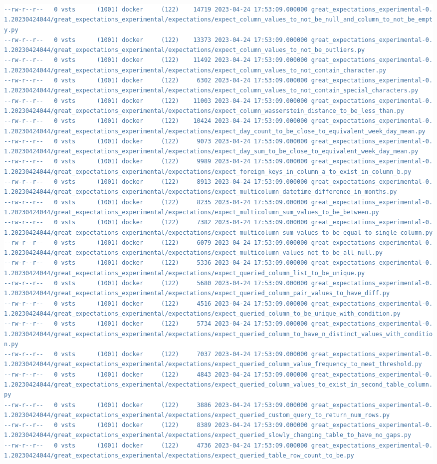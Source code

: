 ```diff
--rw-r--r--   0 vsts      (1001) docker     (122)    14719 2023-04-24 17:53:09.000000 great_expectations_experimental-0.1.20230424044/great_expectations_experimental/expectations/expect_column_values_to_not_be_null_and_column_to_not_be_empty.py
--rw-r--r--   0 vsts      (1001) docker     (122)    13373 2023-04-24 17:53:09.000000 great_expectations_experimental-0.1.20230424044/great_expectations_experimental/expectations/expect_column_values_to_not_be_outliers.py
--rw-r--r--   0 vsts      (1001) docker     (122)    11492 2023-04-24 17:53:09.000000 great_expectations_experimental-0.1.20230424044/great_expectations_experimental/expectations/expect_column_values_to_not_contain_character.py
--rw-r--r--   0 vsts      (1001) docker     (122)     6302 2023-04-24 17:53:09.000000 great_expectations_experimental-0.1.20230424044/great_expectations_experimental/expectations/expect_column_values_to_not_contain_special_characters.py
--rw-r--r--   0 vsts      (1001) docker     (122)    11003 2023-04-24 17:53:09.000000 great_expectations_experimental-0.1.20230424044/great_expectations_experimental/expectations/expect_column_wasserstein_distance_to_be_less_than.py
--rw-r--r--   0 vsts      (1001) docker     (122)    10424 2023-04-24 17:53:09.000000 great_expectations_experimental-0.1.20230424044/great_expectations_experimental/expectations/expect_day_count_to_be_close_to_equivalent_week_day_mean.py
--rw-r--r--   0 vsts      (1001) docker     (122)     9073 2023-04-24 17:53:09.000000 great_expectations_experimental-0.1.20230424044/great_expectations_experimental/expectations/expect_day_sum_to_be_close_to_equivalent_week_day_mean.py
--rw-r--r--   0 vsts      (1001) docker     (122)     9989 2023-04-24 17:53:09.000000 great_expectations_experimental-0.1.20230424044/great_expectations_experimental/expectations/expect_foreign_keys_in_column_a_to_exist_in_column_b.py
--rw-r--r--   0 vsts      (1001) docker     (122)     8913 2023-04-24 17:53:09.000000 great_expectations_experimental-0.1.20230424044/great_expectations_experimental/expectations/expect_multicolumn_datetime_difference_in_months.py
--rw-r--r--   0 vsts      (1001) docker     (122)     8235 2023-04-24 17:53:09.000000 great_expectations_experimental-0.1.20230424044/great_expectations_experimental/expectations/expect_multicolumn_sum_values_to_be_between.py
--rw-r--r--   0 vsts      (1001) docker     (122)     7382 2023-04-24 17:53:09.000000 great_expectations_experimental-0.1.20230424044/great_expectations_experimental/expectations/expect_multicolumn_sum_values_to_be_equal_to_single_column.py
--rw-r--r--   0 vsts      (1001) docker     (122)     6079 2023-04-24 17:53:09.000000 great_expectations_experimental-0.1.20230424044/great_expectations_experimental/expectations/expect_multicolumn_values_not_to_be_all_null.py
--rw-r--r--   0 vsts      (1001) docker     (122)     5336 2023-04-24 17:53:09.000000 great_expectations_experimental-0.1.20230424044/great_expectations_experimental/expectations/expect_queried_column_list_to_be_unique.py
--rw-r--r--   0 vsts      (1001) docker     (122)     5680 2023-04-24 17:53:09.000000 great_expectations_experimental-0.1.20230424044/great_expectations_experimental/expectations/expect_queried_column_pair_values_to_have_diff.py
--rw-r--r--   0 vsts      (1001) docker     (122)     4516 2023-04-24 17:53:09.000000 great_expectations_experimental-0.1.20230424044/great_expectations_experimental/expectations/expect_queried_column_to_be_unique_with_condition.py
--rw-r--r--   0 vsts      (1001) docker     (122)     5734 2023-04-24 17:53:09.000000 great_expectations_experimental-0.1.20230424044/great_expectations_experimental/expectations/expect_queried_column_to_have_n_distinct_values_with_condition.py
--rw-r--r--   0 vsts      (1001) docker     (122)     7037 2023-04-24 17:53:09.000000 great_expectations_experimental-0.1.20230424044/great_expectations_experimental/expectations/expect_queried_column_value_frequency_to_meet_threshold.py
--rw-r--r--   0 vsts      (1001) docker     (122)     4843 2023-04-24 17:53:09.000000 great_expectations_experimental-0.1.20230424044/great_expectations_experimental/expectations/expect_queried_column_values_to_exist_in_second_table_column.py
--rw-r--r--   0 vsts      (1001) docker     (122)     3886 2023-04-24 17:53:09.000000 great_expectations_experimental-0.1.20230424044/great_expectations_experimental/expectations/expect_queried_custom_query_to_return_num_rows.py
--rw-r--r--   0 vsts      (1001) docker     (122)     8389 2023-04-24 17:53:09.000000 great_expectations_experimental-0.1.20230424044/great_expectations_experimental/expectations/expect_queried_slowly_changing_table_to_have_no_gaps.py
--rw-r--r--   0 vsts      (1001) docker     (122)     4736 2023-04-24 17:53:09.000000 great_expectations_experimental-0.1.20230424044/great_expectations_experimental/expectations/expect_queried_table_row_count_to_be.py
```